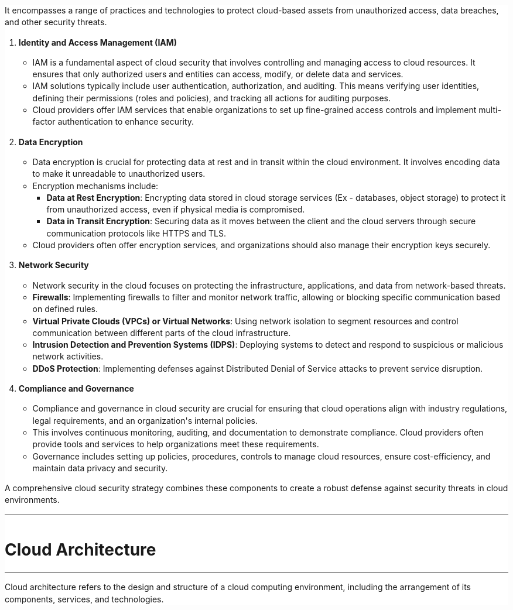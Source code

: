 It encompasses a range of practices and technologies to protect cloud-based assets from unauthorized access, data breaches, and other security threats.

1. **Identity and Access Management (IAM)**
	- IAM is a fundamental aspect of cloud security that involves controlling and managing access to cloud resources. It ensures that only authorized users and entities can access, modify, or delete data and services.
	- IAM solutions typically include user authentication, authorization, and auditing. This means verifying user identities, defining their permissions (roles and policies), and tracking all actions for auditing purposes.
	- Cloud providers offer IAM services that enable organizations to set up fine-grained access controls and implement multi-factor authentication to enhance security.

2. **Data Encryption**
	- Data encryption is crucial for protecting data at rest and in transit within the cloud environment. It involves encoding data to make it unreadable to unauthorized users.
	- Encryption mechanisms include:
		- **Data at Rest Encryption**: Encrypting data stored in cloud storage services (Ex - databases, object storage) to protect it from unauthorized access, even if physical media is compromised.
		- **Data in Transit Encryption**: Securing data as it moves between the client and the cloud servers through secure communication protocols like HTTPS and TLS.
	- Cloud providers often offer encryption services, and organizations should also manage their encryption keys securely.

3. **Network Security**
	- Network security in the cloud focuses on protecting the infrastructure, applications, and data from network-based threats.
	- **Firewalls**: Implementing firewalls to filter and monitor network traffic, allowing or blocking specific communication based on defined rules.
	- **Virtual Private Clouds (VPCs) or Virtual Networks**: Using network isolation to segment resources and control communication between different parts of the cloud infrastructure.
	- **Intrusion Detection and Prevention Systems (IDPS)**: Deploying systems to detect and respond to suspicious or malicious network activities.
	- **DDoS Protection**: Implementing defenses against Distributed Denial of Service attacks to prevent service disruption.

4. **Compliance and Governance**
	- Compliance and governance in cloud security are crucial for ensuring that cloud operations align with industry regulations, legal requirements, and an organization's internal policies.
	- This involves continuous monitoring, auditing, and documentation to demonstrate compliance. Cloud providers often provide tools and services to help organizations meet these requirements.
	- Governance includes setting up policies, procedures, controls to manage cloud resources, ensure cost-efficiency, and maintain data privacy and security.

A comprehensive cloud security strategy combines these components to create a robust defense against security threats in cloud environments.

---
# **Cloud Architecture**
---
Cloud architecture refers to the design and structure of a cloud computing environment, including the arrangement of its components, services, and technologies.
